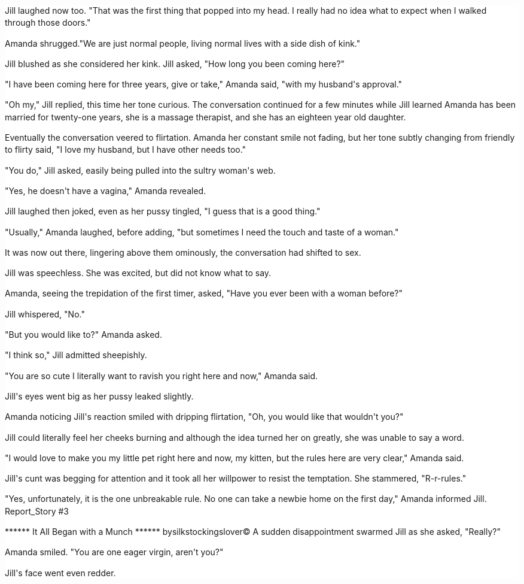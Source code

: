  Jill laughed now too. "That was the first thing that popped into my head. I really had no idea what to expect when I walked through those doors." 

 Amanda shrugged."We are just normal people, living normal lives with a side dish of kink." 

 Jill blushed as she considered her kink. Jill asked, "How long you been coming here?" 

 "I have been coming here for three years, give or take," Amanda said, "with my husband's approval." 

 "Oh my," Jill replied, this time her tone curious. The conversation continued for a few minutes while Jill learned Amanda has been married for twenty-one years, she is a massage therapist, and she has an eighteen year old daughter. 

 Eventually the conversation veered to flirtation. Amanda her constant smile not fading, but her tone subtly changing from friendly to flirty said, "I love my husband, but I have other needs too." 

 "You do," Jill asked, easily being pulled into the sultry woman's web. 

 "Yes, he doesn't have a vagina," Amanda revealed. 

 Jill laughed then joked, even as her pussy tingled, "I guess that is a good thing." 

 "Usually," Amanda laughed, before adding, "but sometimes I need the touch and taste of a woman." 

 It was now out there, lingering above them ominously, the conversation had shifted to sex. 

 Jill was speechless. She was excited, but did not know what to say. 

 Amanda, seeing the trepidation of the first timer, asked, "Have you ever been with a woman before?" 

 Jill whispered, "No." 

 "But you would like to?" Amanda asked. 

 "I think so," Jill admitted sheepishly. 

 "You are so cute I literally want to ravish you right here and now," Amanda said. 

 Jill's eyes went big as her pussy leaked slightly. 

 Amanda noticing Jill's reaction smiled with dripping flirtation, "Oh, you would like that wouldn't you?" 

 Jill could literally feel her cheeks burning and although the idea turned her on greatly, she was unable to say a word. 

 "I would love to make you my little pet right here and now, my kitten, but the rules here are very clear," Amanda said. 

 Jill's cunt was begging for attention and it took all her willpower to resist the temptation. She stammered, "R-r-rules." 

 "Yes, unfortunately, it is the one unbreakable rule. No one can take a newbie home on the first day," Amanda informed Jill. Report_Story #3 

 

 ****** It All Began with a Munch ****** bysilkstockingslover© A sudden disappointment swarmed Jill as she asked, "Really?" 

 Amanda smiled. "You are one eager virgin, aren't you?" 

 Jill's face went even redder. 
